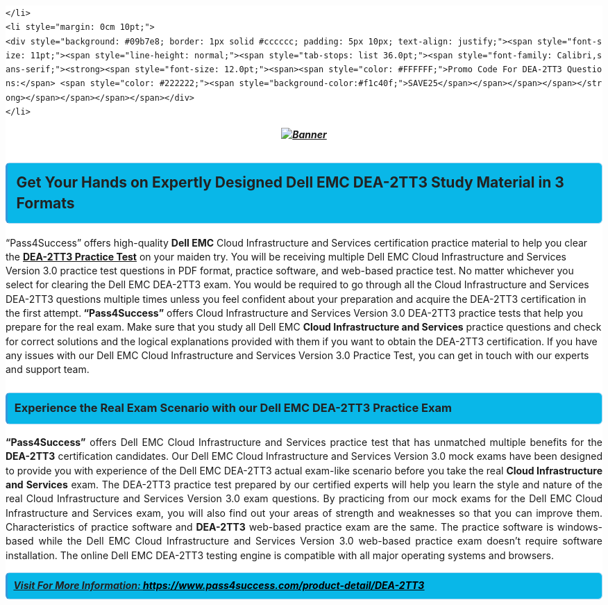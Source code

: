 	</li>
	<li style="margin: 0cm 10pt;">
	<div style="background: #09b7e8; border: 1px solid #cccccc; padding: 5px 10px; text-align: justify;"><span style="font-size: 11pt;"><span style="line-height: normal;"><span style="tab-stops: list 36.0pt;"><span style="font-family: Calibri,sans-serif;"><strong><span style="font-size: 12.0pt;"><span><span style="color: #FFFFFF;">Promo Code For DEA-2TT3 Questions:</span> <span style="color: #222222;"><span style="background-color:#f1c40f;">SAVE25</span></span></span></span></strong></span></span></span></span></div>
	</li>
</ul>

<p style="text-align: center;"><em><strong><strong><a href="https://www.pass4success.com/dell-emc/exam/dea-2tt3"><img width="100%" src="https://i.imgur.com/VJgjeqx.jpg" alt="Banner"/></a></strong></strong></em></p>

<h2><span style="display: block; color: #222222; background: #09b7e8; border: 0.5px solid #AED6F1; border-left: 3px solid #3498DB; padding: .6em; border-radius: 6px;"><strong>Get Your Hands on Expertly Designed Dell EMC DEA-2TT3 Study Material in 3 Formats</strong></span></h2>

<p>“Pass4Success” offers high-quality <strong>Dell EMC</strong> Cloud Infrastructure and Services certification practice material to help you clear the <strong><a href="https://www.pass4success.com/dell-emc/exam/dea-2tt3">DEA-2TT3 Practice Test</a></strong> on your maiden try. You will be receiving multiple Dell EMC Cloud Infrastructure and Services Version 3.0 practice test questions in PDF format, practice software, and web-based practice test. No matter whichever you select for clearing the Dell EMC DEA-2TT3 exam. You would be required to go through all the Cloud Infrastructure and Services DEA-2TT3 questions multiple times unless you feel confident about your preparation and acquire the DEA-2TT3 certification in the first attempt.<strong> “Pass4Success”</strong> offers Cloud Infrastructure and Services Version 3.0 DEA-2TT3 practice tests that help you prepare for the real exam. Make sure that you study all Dell EMC <strong>Cloud Infrastructure and Services</strong> practice questions and check for correct solutions and the logical explanations provided with them if you want to obtain the DEA-2TT3 certification. If you have any issues with our Dell EMC Cloud Infrastructure and Services Version 3.0 Practice Test, you can get in touch with our experts and support team.</p>

<h3><strong><strong><strong><span style="display: block; color: #222222; background: #09b7e8; border: 0.5px solid #AED6F1; border-left: 3px solid #3498DB; padding: .6em; border-radius: 6px;">Experience the Real Exam Scenario with our Dell EMC DEA-2TT3 Practice Exam </span></strong></strong></strong></h3>

<p style="text-align: justify;"><strong>“Pass4Success”</strong> offers Dell EMC Cloud Infrastructure and Services practice test that has unmatched multiple benefits for the <strong>DEA-2TT3</strong> certification candidates. Our Dell EMC Cloud Infrastructure and Services Version 3.0 mock exams have been designed to provide you with experience of the Dell EMC DEA-2TT3 actual exam-like scenario before you take the real <strong>Cloud Infrastructure and Services</strong> exam. The DEA-2TT3 practice test prepared by our certified experts will help you learn the style and nature of the real Cloud Infrastructure and Services Version 3.0 exam questions. By practicing from our mock exams for the Dell EMC Cloud Infrastructure and Services exam, you will also find out your areas of strength and weaknesses so that you can improve them. Characteristics of practice software and <strong>DEA-2TT3</strong> web-based practice exam are the same. The practice software is windows-based while the Dell EMC Cloud Infrastructure and Services Version 3.0 web-based practice exam doesn’t require software installation. The online Dell EMC DEA-2TT3 testing engine is compatible with all major operating systems and browsers.</p>

<p><strong><strong><u><em><strong><strong><strong><strong><span style="display: block; color: #222222; background: #09b7e8; border: 0.5px solid #AED6F1; border-left: 3px solid #3498DB; padding: .6em; border-radius: 6px;">Visit For More Information: <span style="color: #000000;"><a href="https://www.pass4success.com/product-detail/DEA-2TT3" style="color: #000000;">https://www.pass4success.com/product-detail/DEA-2TT3</a></span></span></strong></strong></strong></strong></em></u></strong></strong></p>
